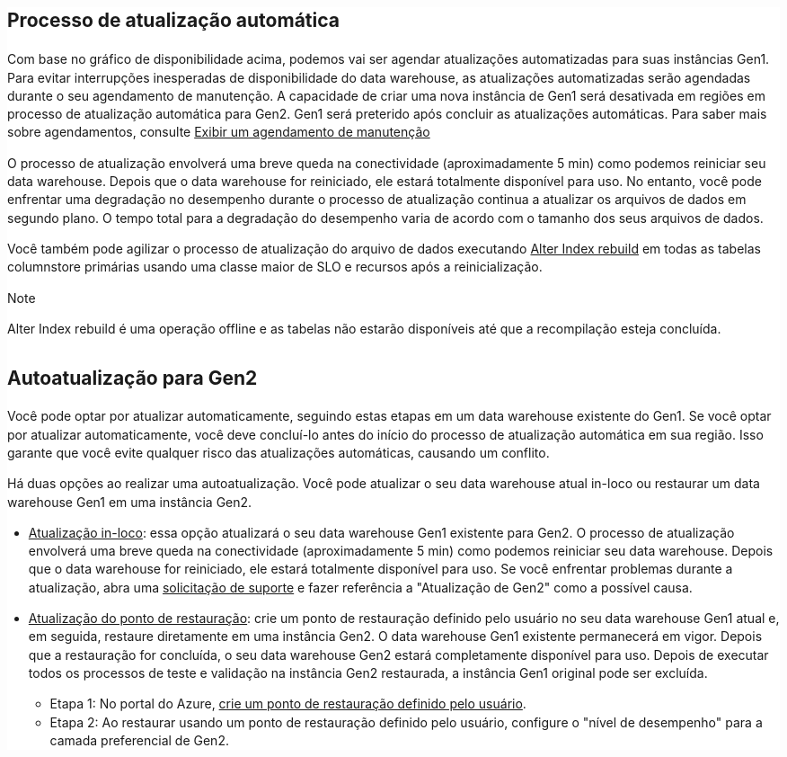 ## <a name="automatic-upgrade-process"></a>Processo de atualização automática

Com base no gráfico de disponibilidade acima, podemos vai ser agendar atualizações automatizadas para suas instâncias Gen1. Para evitar interrupções inesperadas de disponibilidade do data warehouse, as atualizações automatizadas serão agendadas durante o seu agendamento de manutenção. A capacidade de criar uma nova instância de Gen1 será desativada em regiões em processo de atualização automática para Gen2. Gen1 será preterido após concluir as atualizações automáticas. Para saber mais sobre agendamentos, consulte [Exibir um agendamento de manutenção](viewing-maintenance-schedule.md)

O processo de atualização envolverá uma breve queda na conectividade (aproximadamente 5 min) como podemos reiniciar seu data warehouse.  Depois que o data warehouse for reiniciado, ele estará totalmente disponível para uso. No entanto, você pode enfrentar uma degradação no desempenho durante o processo de atualização continua a atualizar os arquivos de dados em segundo plano. O tempo total para a degradação do desempenho varia de acordo com o tamanho dos seus arquivos de dados.

Você também pode agilizar o processo de atualização do arquivo de dados executando [Alter Index rebuild](sql-data-warehouse-tables-index.md) em todas as tabelas columnstore primárias usando uma classe maior de SLO e recursos após a reinicialização.

> [!NOTE]
> Alter Index rebuild é uma operação offline e as tabelas não estarão disponíveis até que a recompilação esteja concluída.

## <a name="self-upgrade-to-gen2"></a>Autoatualização para Gen2

Você pode optar por atualizar automaticamente, seguindo estas etapas em um data warehouse existente do Gen1. Se você optar por atualizar automaticamente, você deve concluí-lo antes do início do processo de atualização automática em sua região. Isso garante que você evite qualquer risco das atualizações automáticas, causando um conflito.

Há duas opções ao realizar uma autoatualização.  Você pode atualizar o seu data warehouse atual in-loco ou restaurar um data warehouse Gen1 em uma instância Gen2.

- [Atualização in-loco](upgrade-to-latest-generation.md): essa opção atualizará o seu data warehouse Gen1 existente para Gen2. O processo de atualização envolverá uma breve queda na conectividade (aproximadamente 5 min) como podemos reiniciar seu data warehouse.  Depois que o data warehouse for reiniciado, ele estará totalmente disponível para uso. Se você enfrentar problemas durante a atualização, abra uma [solicitação de suporte](https://docs.microsoft.com/azure/sql-data-warehouse/sql-data-warehouse-get-started-create-support-ticket) e fazer referência a "Atualização de Gen2" como a possível causa.
- [Atualização do ponto de restauração](sql-data-warehouse-restore.md): crie um ponto de restauração definido pelo usuário no seu data warehouse Gen1 atual e, em seguida, restaure diretamente em uma instância Gen2. O data warehouse Gen1 existente permanecerá em vigor. Depois que a restauração for concluída, o seu data warehouse Gen2 estará completamente disponível para uso.  Depois de executar todos os processos de teste e validação na instância Gen2 restaurada, a instância Gen1 original pode ser excluída.

   - Etapa 1: No portal do Azure, [crie um ponto de restauração definido pelo usuário](sql-data-warehouse-restore.md#create-a-user-defined-restore-point-using-the-azure-portal).
   - Etapa 2: Ao restaurar usando um ponto de restauração definido pelo usuário, configure o "nível de desempenho" para a camada preferencial de Gen2.
